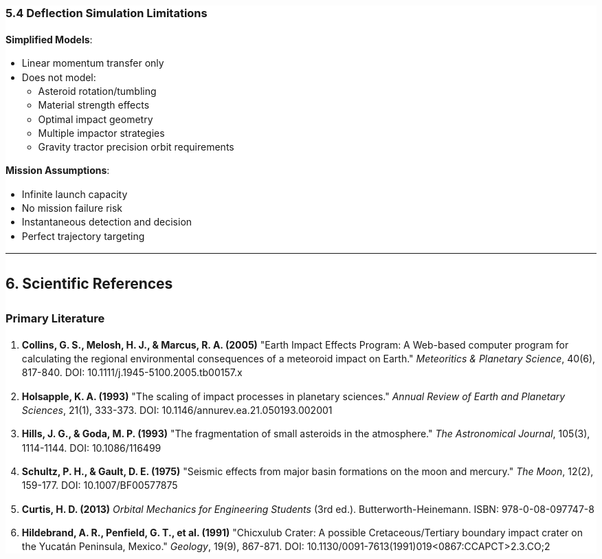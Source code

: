 ### 5.4 Deflection Simulation Limitations

**Simplified Models**:
- Linear momentum transfer only
- Does not model:
  - Asteroid rotation/tumbling
  - Material strength effects
  - Optimal impact geometry
  - Multiple impactor strategies
  - Gravity tractor precision orbit requirements

**Mission Assumptions**:
- Infinite launch capacity
- No mission failure risk
- Instantaneous detection and decision
- Perfect trajectory targeting

---

## 6. Scientific References

### Primary Literature

1. **Collins, G. S., Melosh, H. J., & Marcus, R. A. (2005)**
   "Earth Impact Effects Program: A Web-based computer program for calculating the regional environmental consequences of a meteoroid impact on Earth."
   *Meteoritics & Planetary Science*, 40(6), 817-840.
   DOI: 10.1111/j.1945-5100.2005.tb00157.x

2. **Holsapple, K. A. (1993)**
   "The scaling of impact processes in planetary sciences."
   *Annual Review of Earth and Planetary Sciences*, 21(1), 333-373.
   DOI: 10.1146/annurev.ea.21.050193.002001

3. **Hills, J. G., & Goda, M. P. (1993)**
   "The fragmentation of small asteroids in the atmosphere."
   *The Astronomical Journal*, 105(3), 1114-1144.
   DOI: 10.1086/116499

4. **Schultz, P. H., & Gault, D. E. (1975)**
   "Seismic effects from major basin formations on the moon and mercury."
   *The Moon*, 12(2), 159-177.
   DOI: 10.1007/BF00577875

5. **Curtis, H. D. (2013)**
   *Orbital Mechanics for Engineering Students* (3rd ed.).
   Butterworth-Heinemann.
   ISBN: 978-0-08-097747-8

6. **Hildebrand, A. R., Penfield, G. T., et al. (1991)**
   "Chicxulub Crater: A possible Cretaceous/Tertiary boundary impact crater on the Yucatán Peninsula, Mexico."
   *Geology*, 19(9), 867-871.
   DOI: 10.1130/0091-7613(1991)019<0867:CCAPCT>2.3.CO;2
